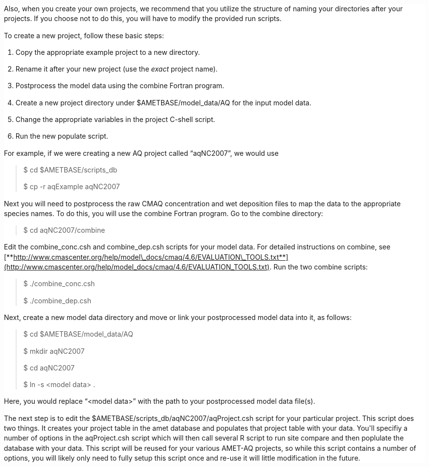 Also, when you create your own projects, we recommend that you utilize
the structure of naming your directories after your projects. If you
choose not to do this, you will have to modify the provided run scripts.

To create a new project, follow these basic steps:

1.  Copy the appropriate example project to a new directory.

2.  Rename it after your new project (use the *exact* project name).

3.  Postprocess the model data using the combine Fortran program.

4.  Create a new project directory under $AMETBASE/model\_data/AQ for
    the input model data.

5.  Change the appropriate variables in the project C-shell script.

6.  Run the new populate script.

For example, if we were creating a new AQ project called “aqNC2007”, we
would use

> $ cd $AMETBASE/scripts\_db
>
> $ cp -r aqExample aqNC2007

Next you will need to postprocess the raw CMAQ concentration and wet
deposition files to map the data to the appropriate species names. To do
this, you will use the combine Fortran program. Go to the combine
directory:

> $ cd aqNC2007/combine

Edit the combine\_conc.csh and combine\_dep.csh scripts for your model
data. For detailed instructions on combine, see
[**http://www.cmascenter.org/help/model\_docs/cmaq/4.6/EVALUATION\_TOOLS.txt**](http://www.cmascenter.org/help/model_docs/cmaq/4.6/EVALUATION_TOOLS.txt).
Run the two combine scripts:

> $ ./combine\_conc.csh
>
> $ ./combine\_dep.csh

Next, create a new model data directory and move or link your
postprocessed model data into it, as follows:

> $ cd $AMETBASE/model\_data/AQ
>
> $ mkdir aqNC2007
>
> $ cd aqNC2007
>
> $ ln -s &lt;model data&gt; .

Here, you would replace “&lt;model data&gt;” with the path to your
postprocessed model data file(s).

The next step is to edit the $AMETBASE/scripts\_db/aqNC2007/aqProject.csh
script for your particular project. This script does two things. It creates
your project table in the amet database and populates that project table
with your data. You'll specifiy a number of options in the aqProject.csh 
script which will then call several R script to run site compare and then
poplulate the database with your data. This script will be reused for your
various AMET-AQ projects, so while this script contains a number of options,
you will likely only need to fully setup this script once and re-use it will
little modification in the future.
